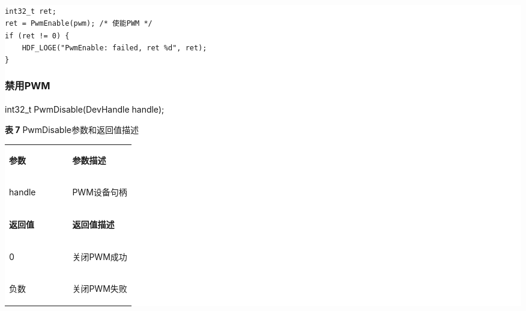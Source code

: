</tbody>
</table>

```
int32_t ret;
ret = PwmEnable(pwm); /* 使能PWM */
if (ret != 0) {
    HDF_LOGE("PwmEnable: failed, ret %d", ret);
}
```

### 禁用PWM<a name="section16545114404218"></a>

int32\_t PwmDisable\(DevHandle handle\);

**表 7**  PwmDisable参数和返回值描述

<a name="table1354973912475"></a>
<table><tbody><tr id="row115499392478"><td class="cellrowborder" valign="top" width="50%"><p id="p1554993912474"><a name="p1554993912474"></a><a name="p1554993912474"></a><strong id="b655018395479"><a name="b655018395479"></a><a name="b655018395479"></a>参数</strong></p>
</td>
<td class="cellrowborder" valign="top" width="50%"><p id="p055083915471"><a name="p055083915471"></a><a name="p055083915471"></a><strong id="b185507390472"><a name="b185507390472"></a><a name="b185507390472"></a>参数描述</strong></p>
</td>
</tr>
<tr id="row1855093974715"><td class="cellrowborder" valign="top" width="50%"><p id="p2550739114717"><a name="p2550739114717"></a><a name="p2550739114717"></a>handle</p>
</td>
<td class="cellrowborder" valign="top" width="50%"><p id="p1755018397479"><a name="p1755018397479"></a><a name="p1755018397479"></a>PWM设备句柄</p>
</td>
</tr>
<tr id="row355043910472"><td class="cellrowborder" valign="top" width="50%"><p id="p1655053984714"><a name="p1655053984714"></a><a name="p1655053984714"></a><strong id="b755043920479"><a name="b755043920479"></a><a name="b755043920479"></a>返回值</strong></p>
</td>
<td class="cellrowborder" valign="top" width="50%"><p id="p16550439154720"><a name="p16550439154720"></a><a name="p16550439154720"></a><strong id="b1055053918475"><a name="b1055053918475"></a><a name="b1055053918475"></a>返回值描述</strong></p>
</td>
</tr>
<tr id="row25507391479"><td class="cellrowborder" valign="top" width="50%"><p id="p1555014394473"><a name="p1555014394473"></a><a name="p1555014394473"></a>0</p>
</td>
<td class="cellrowborder" valign="top" width="50%"><p id="p15550839174713"><a name="p15550839174713"></a><a name="p15550839174713"></a>关闭PWM成功</p>
</td>
</tr>
<tr id="row1155093913470"><td class="cellrowborder" valign="top" width="50%"><p id="p1655015398476"><a name="p1655015398476"></a><a name="p1655015398476"></a>负数</p>
</td>
<td class="cellrowborder" valign="top" width="50%"><p id="p4550143919471"><a name="p4550143919471"></a><a name="p4550143919471"></a>关闭PWM失败</p>
</td>
</tr>
</tbody>
</table>
